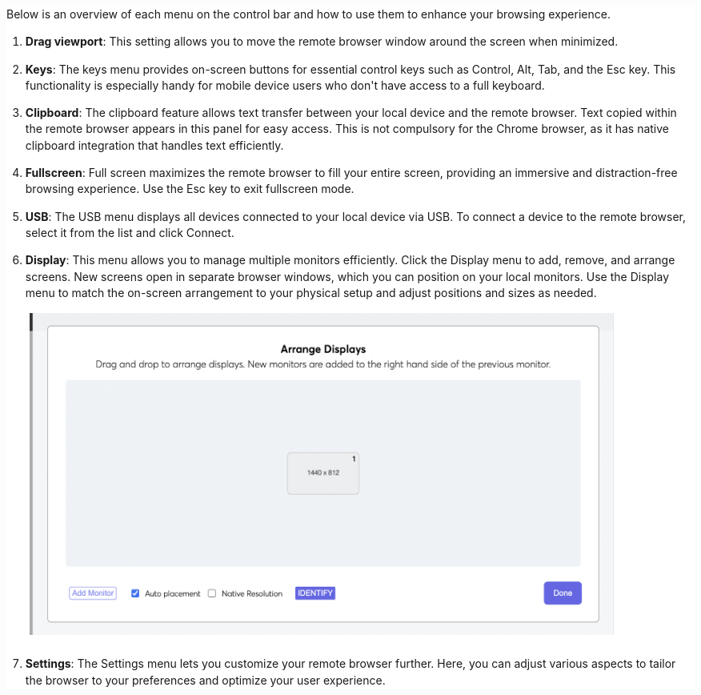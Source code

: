 Below is an overview of each menu on the control bar and how to use them to enhance your browsing experience.

1. **Drag viewport**: This setting allows you to move the remote browser window around the screen when minimized.
2. **Keys**: The keys menu provides on-screen buttons for essential control keys such as Control, Alt, Tab, and the Esc key. This functionality is especially handy for mobile device users who don't have access to a full keyboard.
3. **Clipboard**: The clipboard feature allows text transfer between your local device and the remote browser. Text copied within the remote browser appears in this panel for easy access. This is not compulsory for the Chrome browser, as it has native clipboard integration that handles text efficiently.
4. **Fullscreen**: Full screen maximizes the remote browser to fill your entire screen, providing an immersive and distraction-free browsing experience. Use the Esc key to exit fullscreen mode.
5. **USB**: The USB menu displays all devices connected to your local device via USB. To connect a device to the remote browser, select it from the list and click Connect.
6. **Display**:  This menu allows you to manage multiple monitors efficiently. Click the Display menu to add, remove, and arrange screens. New screens open in separate browser windows, which you can position on your local monitors. Use the Display menu to match the on-screen arrangement to your physical setup and adjust positions and sizes as needed.

    ![displays](runbook-images/display.png)

7. **Settings**: The Settings menu lets you customize your remote browser further. Here, you can adjust various aspects to tailor the browser to your preferences and optimize your user experience.
